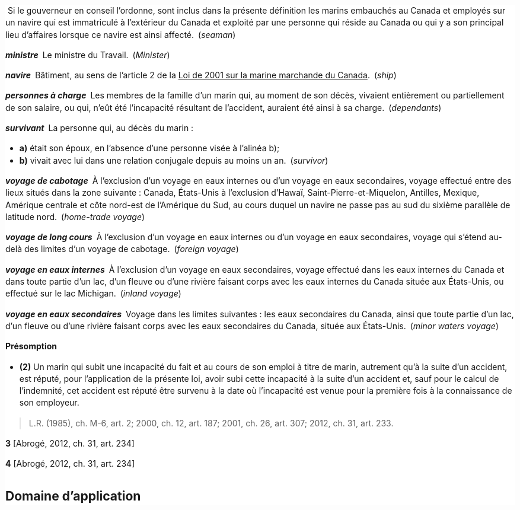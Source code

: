  Si le gouverneur en conseil l’ordonne, sont inclus dans la présente définition les marins embauchés au Canada et employés sur un navire qui est immatriculé à l’extérieur du Canada et exploité par une personne qui réside au Canada ou qui y a son principal lieu d’affaires lorsque ce navire est ainsi affecté. (*seaman*)

***ministre*** Le ministre du Travail. (*Minister*)

***navire*** Bâtiment, au sens de l’article 2 de la [Loi de 2001 sur la marine marchande du Canada](/fr/Lois/Lois%20du%20Canada/2001/ch.%2026.md). (*ship*)

***personnes à charge*** Les membres de la famille d’un marin qui, au moment de son décès, vivaient entièrement ou partiellement de son salaire, ou qui, n’eût été l’incapacité résultant de l’accident, auraient été ainsi à sa charge. (*dependants*)

***survivant*** La personne qui, au décès du marin :
- **a)** était son époux, en l’absence d’une personne visée à l’alinéa b);
- **b)** vivait avec lui dans une relation conjugale depuis au moins un an. (*survivor*)

***voyage de cabotage*** À l’exclusion d’un voyage en eaux internes ou d’un voyage en eaux secondaires, voyage effectué entre des lieux situés dans la zone suivante : Canada, États-Unis à l’exclusion d’Hawaï, Saint-Pierre-et-Miquelon, Antilles, Mexique, Amérique centrale et côte nord-est de l’Amérique du Sud, au cours duquel un navire ne passe pas au sud du sixième parallèle de latitude nord. (*home-trade voyage*)

***voyage de long cours*** À l’exclusion d’un voyage en eaux internes ou d’un voyage en eaux secondaires, voyage qui s’étend au-delà des limites d’un voyage de cabotage. (*foreign voyage*)

***voyage en eaux internes*** À l’exclusion d’un voyage en eaux secondaires, voyage effectué dans les eaux internes du Canada et dans toute partie d’un lac, d’un fleuve ou d’une rivière faisant corps avec les eaux internes du Canada située aux États-Unis, ou effectué sur le lac Michigan. (*inland voyage*)

***voyage en eaux secondaires*** Voyage dans les limites suivantes : les eaux secondaires du Canada, ainsi que toute partie d’un lac, d’un fleuve ou d’une rivière faisant corps avec les eaux secondaires du Canada, située aux États-Unis. (*minor waters voyage*)

**Présomption**

- **(2)** Un marin qui subit une incapacité du fait et au cours de son emploi à titre de marin, autrement qu’à la suite d’un accident, est réputé, pour l’application de la présente loi, avoir subi cette incapacité à la suite d’un accident et, sauf pour le calcul de l’indemnité, cet accident est réputé être survenu à la date où l’incapacité est venue pour la première fois à la connaissance de son employeur.
> L.R. (1985), ch. M-6, art. 2; 2000, ch. 12, art. 187; 2001, ch. 26, art. 307; 2012, ch. 31, art. 233.




**3** [Abrogé, 2012, ch. 31, art. 234]



**4** [Abrogé, 2012, ch. 31, art. 234]




## Domaine d’application
